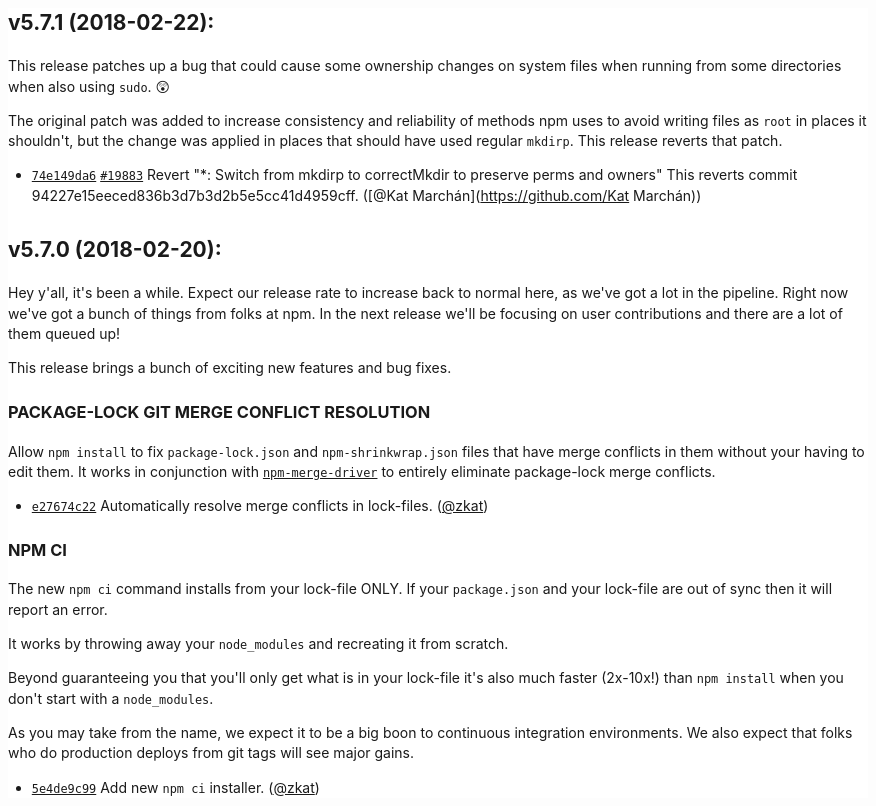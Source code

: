## v5.7.1 (2018-02-22):

This release patches up a bug that could cause some ownership changes on system
files when running from some directories when also using `sudo`. 😲

The original patch was added to increase consistency and reliability of methods
npm uses to avoid writing files as `root` in places it shouldn't, but the change
was applied in places that should have used regular `mkdirp`. This release
reverts that patch.

* [`74e149da6`](https://github.com/npm/npm/commit/74e149da6efe6ed89477faa81fef08eee7999ad0)
  [`#19883`](https://github.com/npm/npm/issue/19883)
  Revert "*: Switch from mkdirp to correctMkdir to preserve perms and owners"
  This reverts commit 94227e15eeced836b3d7b3d2b5e5cc41d4959cff.
  ([@Kat Marchán](https://github.com/Kat Marchán))

## v5.7.0 (2018-02-20):

Hey y'all, it's been a while.  Expect our release rate to increase back to
normal here, as we've got a lot in the pipeline.  Right now we've got a
bunch of things from folks at npm.  In the next release we'll be focusing on
user contributions and there are a lot of them queued up!

This release brings a bunch of exciting new features and bug fixes.

### PACKAGE-LOCK GIT MERGE CONFLICT RESOLUTION

Allow `npm install` to fix `package-lock.json` and `npm-shrinkwrap.json`
files that have merge conflicts in them without your having to edit them.
It works in conjunction with
[`npm-merge-driver`](https://www.npmjs.com/package/npm-merge-driver) to
entirely eliminate package-lock merge conflicts.

* [`e27674c22`](https://github.com/npm/npm/commit/e27674c221dc17473f23bffa50123e49a021ae34)
  Automatically resolve merge conflicts in lock-files.
  ([@zkat](https://github.com/zkat))

### NPM CI

The new `npm ci` command installs from your lock-file ONLY.  If your
`package.json` and your lock-file are out of sync then it will report an error.

It works by throwing away your `node_modules` and recreating it from scratch.

Beyond guaranteeing you that you'll only get what is in your lock-file it's
also much faster (2x-10x!) than `npm install` when you don't start with a
`node_modules`.

As you may take from the name, we expect it to be a big boon to continuous
integration environments.  We also expect that folks who do production
deploys from git tags will see major gains.

* [`5e4de9c99`](https://github.com/npm/npm/commit/5e4de9c99c934e25ef7b9c788244cc3c993da559)
  Add new `npm ci` installer.
  ([@zkat](https://github.com/zkat))
